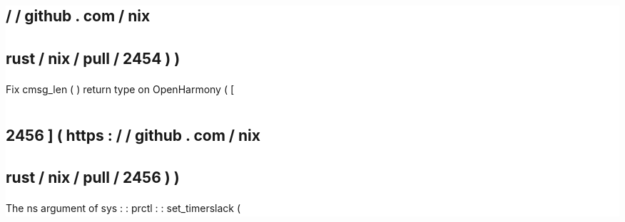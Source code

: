 /
/
github
.
com
/
nix
-
rust
/
nix
/
pull
/
2454
)
)
-
Fix
cmsg_len
(
)
return
type
on
OpenHarmony
(
[
#
2456
]
(
https
:
/
/
github
.
com
/
nix
-
rust
/
nix
/
pull
/
2456
)
)
-
The
ns
argument
of
sys
:
:
prctl
:
:
set_timerslack
(